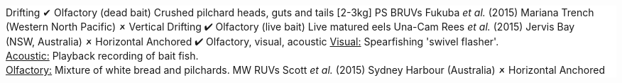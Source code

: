    <td>Drifting
   </td>
   <td>✔
   </td>
   <td>Olfactory (dead bait)
   </td>
   <td>Crushed pilchard heads, guts and tails [2-3kg]
   </td>
   <td>PS BRUVs
   </td>
  </tr>
  <tr>
   <td>Fukuba <em>et al.</em> (2015)
   </td>
   <td>Mariana Trench (Western North Pacific)
   </td>
   <td>🗶
   </td>
   <td>Vertical
   </td>
   <td>Drifting
   </td>
   <td>✔
   </td>
   <td>Olfactory (live bait)
   </td>
   <td>Live matured eels
   </td>
   <td>Una-Cam
   </td>
  </tr>
  <tr>
   <td>Rees <em>et al.</em> (2015)
   </td>
   <td>Jervis Bay<br>
(NSW, Australia)
   </td>
   <td>🗶
   </td>
   <td>Horizontal
   </td>
   <td>Anchored
   </td>
   <td>✔
   </td>
   <td>Olfactory, visual, acoustic
   </td>
   <td><span style="text-decoration:underline;">Visual:</span> Spearfishing 'swivel flasher'.<br>
<span style="text-decoration:underline;">Acoustic:</span> Playback recording of bait fish.<br>
<span style="text-decoration:underline;">Olfactory:</span> Mixture of white bread and pilchards.
   </td>
   <td>MW RUVs
   </td>
  </tr>
  <tr>
   <td>Scott <em>et al.</em> (2015)
   </td>
   <td>Sydney Harbour (Australia)
   </td>
   <td>🗶
   </td>
   <td>Horizontal
   </td>
   <td>Anchored